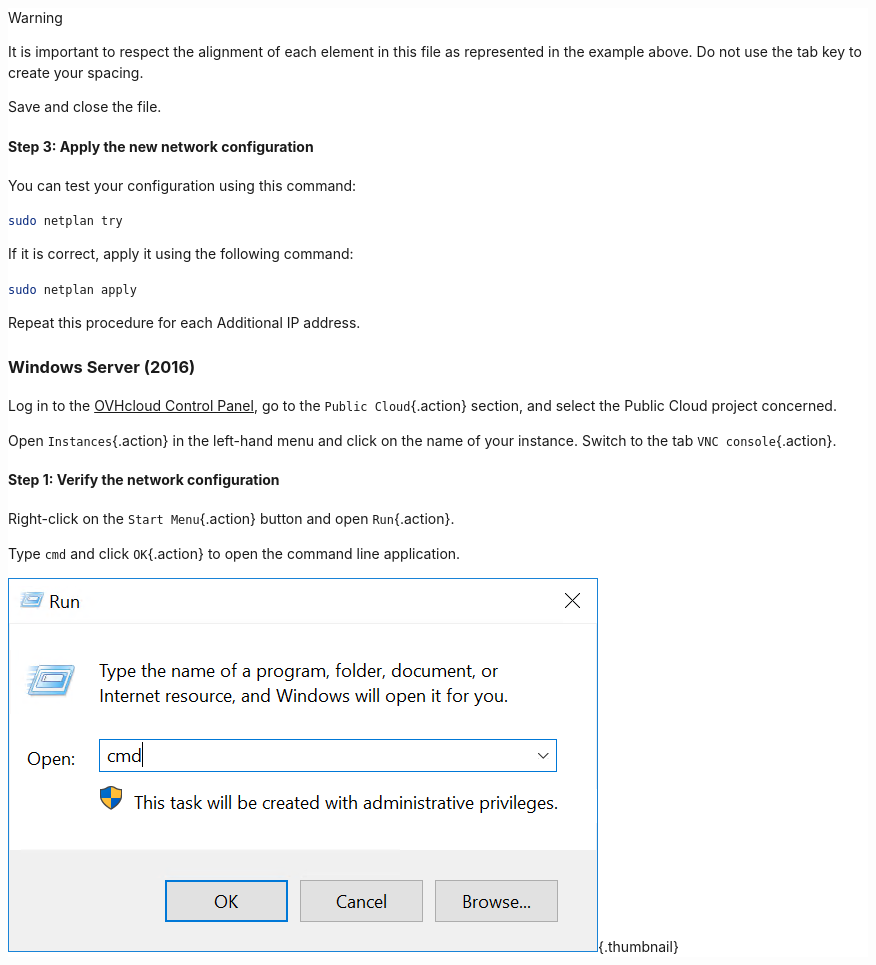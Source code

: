 > [!warning]
>
> It is important to respect the alignment of each element in this file as represented in the example above. Do not use the tab key to create your spacing.
>

Save and close the file.

#### Step 3: Apply the new network configuration

You can test your configuration using this command:

```bash
sudo netplan try
```

If it is correct, apply it using the following command:

```bash
sudo netplan apply
```

Repeat this procedure for each Additional IP address.


### Windows Server (2016)

Log in to the [OVHcloud Control Panel](https://www.ovh.com/auth/?action=gotomanager&from=https://www.ovh.co.uk/&ovhSubsidiary=GB), go to the `Public Cloud`{.action} section, and select the Public Cloud project concerned.

Open `Instances`{.action} in the left-hand menu and click on the name of your instance. Switch to the tab `VNC console`{.action}.

#### Step 1: Verify the network configuration

Right-click on the `Start Menu`{.action} button and open `Run`{.action}.

Type `cmd` and click `OK`{.action} to open the command line application.

![cmdprompt](images/pci_win07.png){.thumbnail}

